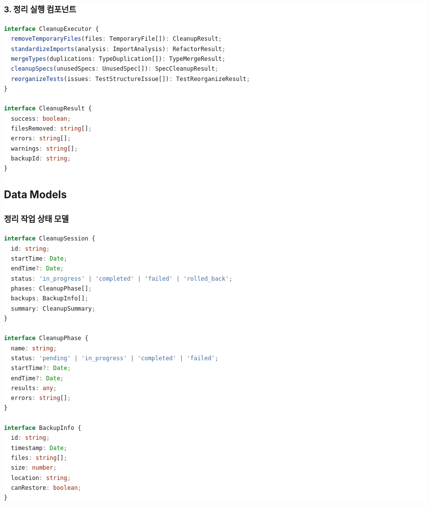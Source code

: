 ### 3. 정리 실행 컴포넌트

```typescript
interface CleanupExecutor {
  removeTemporaryFiles(files: TemporaryFile[]): CleanupResult;
  standardizeImports(analysis: ImportAnalysis): RefactorResult;
  mergeTypes(duplications: TypeDuplication[]): TypeMergeResult;
  cleanupSpecs(unusedSpecs: UnusedSpec[]): SpecCleanupResult;
  reorganizeTests(issues: TestStructureIssue[]): TestReorganizeResult;
}

interface CleanupResult {
  success: boolean;
  filesRemoved: string[];
  errors: string[];
  warnings: string[];
  backupId: string;
}
```

## Data Models

### 정리 작업 상태 모델

```typescript
interface CleanupSession {
  id: string;
  startTime: Date;
  endTime?: Date;
  status: 'in_progress' | 'completed' | 'failed' | 'rolled_back';
  phases: CleanupPhase[];
  backups: BackupInfo[];
  summary: CleanupSummary;
}

interface CleanupPhase {
  name: string;
  status: 'pending' | 'in_progress' | 'completed' | 'failed';
  startTime?: Date;
  endTime?: Date;
  results: any;
  errors: string[];
}

interface BackupInfo {
  id: string;
  timestamp: Date;
  files: string[];
  size: number;
  location: string;
  canRestore: boolean;
}
```
